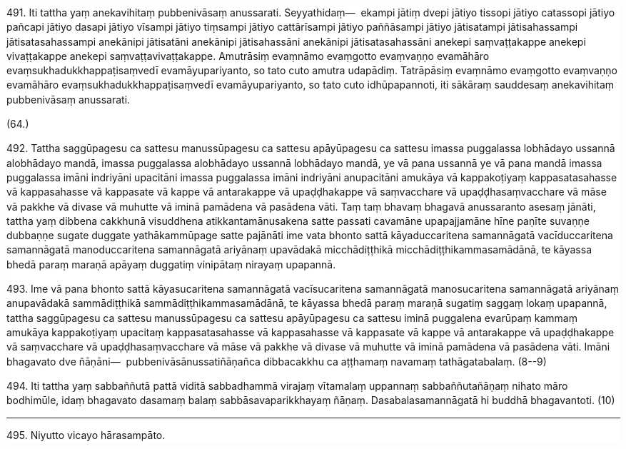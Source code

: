 491\. Iti tattha yaṃ anekavihitaṃ pubbenivāsaṃ anussarati. Seyyathidaṃ—  ekampi jātiṃ dvepi jātiyo tissopi jātiyo catassopi jātiyo pañcapi jātiyo dasapi jātiyo vīsampi jātiyo tiṃsampi jātiyo cattārīsampi jātiyo paññāsampi jātiyo jātisatampi jātisahassampi jātisatasahassampi anekānipi jātisatāni anekānipi jātisahassāni anekānipi jātisatasahassāni anekepi saṃvaṭṭakappe anekepi vivaṭṭakappe anekepi saṃvaṭṭavivaṭṭakappe. Amutrāsiṃ evaṃnāmo evaṃgotto evaṃvaṇṇo evamāhāro evaṃsukhadukkhappaṭisaṃvedī evamāyupariyanto, so tato cuto amutra udapādiṃ. Tatrāpāsiṃ evaṃnāmo evaṃgotto evaṃvaṇṇo evamāhāro evaṃsukhadukkhappaṭisaṃvedī evamāyupariyanto, so tato cuto idhūpapannoti, iti sākāraṃ sauddesaṃ anekavihitaṃ pubbenivāsaṃ anussarati.

(64.)

492\. Tattha saggūpagesu ca sattesu manussūpagesu ca sattesu apāyūpagesu ca sattesu imassa puggalassa lobhādayo ussannā alobhādayo mandā, imassa puggalassa alobhādayo ussannā lobhādayo mandā, ye vā pana ussannā ye vā pana mandā imassa puggalassa imāni indriyāni upacitāni imassa puggalassa imāni indriyāni anupacitāni amukāya vā kappakoṭiyaṃ kappasatasahasse vā kappasahasse vā kappasate vā kappe vā antarakappe vā upaḍḍhakappe vā saṃvacchare vā upaḍḍhasaṃvacchare vā māse vā pakkhe vā divase vā muhutte vā iminā pamādena vā pasādena vāti. Taṃ taṃ bhavaṃ bhagavā anussaranto asesaṃ jānāti, tattha yaṃ dibbena cakkhunā visuddhena atikkantamānusakena satte passati cavamāne upapajjamāne hīne paṇīte suvaṇṇe dubbaṇṇe sugate duggate yathākammūpage satte pajānāti ime vata bhonto sattā kāyaduccaritena samannāgatā vacīduccaritena samannāgatā manoduccaritena samannāgatā ariyānaṃ upavādakā micchādiṭṭhikā micchādiṭṭhikammasamādānā, te kāyassa bhedā paraṃ maraṇā apāyaṃ duggatiṃ vinipātaṃ nirayaṃ upapannā.

493\. Ime vā pana bhonto sattā kāyasucaritena samannāgatā vacīsucaritena samannāgatā manosucaritena samannāgatā ariyānaṃ anupavādakā sammādiṭṭhikā sammādiṭṭhikammasamādānā, te kāyassa bhedā paraṃ maraṇā sugatiṃ saggaṃ lokaṃ upapannā, tattha saggūpagesu ca sattesu manussūpagesu ca sattesu apāyūpagesu ca sattesu iminā puggalena evarūpaṃ kammaṃ amukāya kappakoṭiyaṃ upacitaṃ kappasatasahasse vā kappasahasse vā kappasate vā kappe vā antarakappe vā upaḍḍhakappe vā saṃvacchare vā upaḍḍhasaṃvacchare vā māse vā pakkhe vā divase vā muhutte vā iminā pamādena vā pasādena vāti. Imāni bhagavato dve ñāṇāni—  pubbenivāsānussatiñāṇañca dibbacakkhu ca aṭṭhamaṃ navamaṃ tathāgatabalaṃ. (8--9)

494\. Iti tattha yaṃ sabbaññutā pattā viditā sabbadhammā virajaṃ vītamalaṃ uppannaṃ sabbaññutañāṇaṃ nihato māro bodhimūle, idaṃ bhagavato dasamaṃ balaṃ sabbāsavaparikkhayaṃ ñāṇaṃ. Dasabalasamannāgatā hi buddhā bhagavantoti. (10)

---

495\. Niyutto vicayo hārasampāto.
